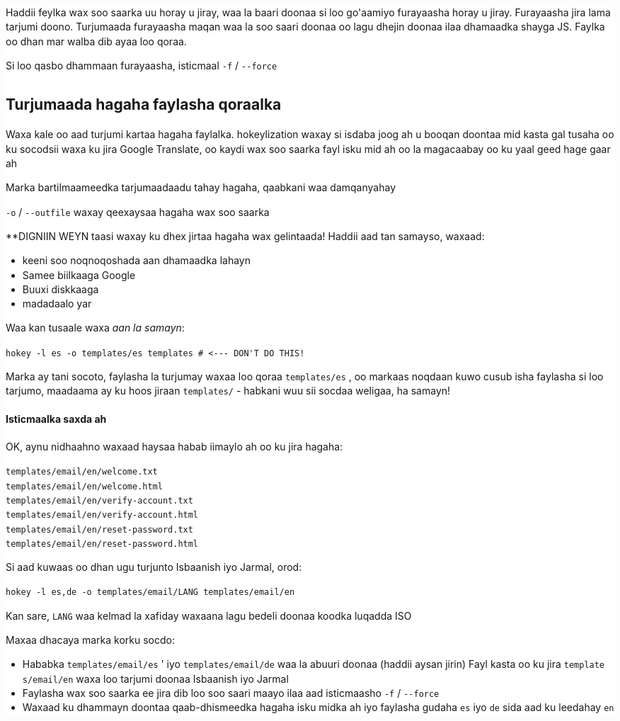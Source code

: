  Haddii feylka wax soo saarka uu horay u jiray, waa la baari doonaa si loo go'aamiyo furayaasha horay u jiray.
 Furayaasha jira lama tarjumi doono. Turjumaada furayaasha maqan waa la soo saari doonaa oo lagu dhejin doonaa
 ilaa dhamaadka shayga JS. Faylka oo dhan mar walba dib ayaa loo qoraa.

 Si loo qasbo dhammaan furayaasha, isticmaal `-f` / `--force`

 ## Turjumaada hagaha faylasha qoraalka
 Waxa kale oo aad turjumi kartaa hagaha faylalka. hokeylization waxay si isdaba joog ah u booqan doontaa mid kasta
 gal tusaha oo ku socodsii waxa ku jira Google Translate, oo kaydi wax soo saarka
 fayl isku mid ah oo la magacaabay oo ku yaal geed hage gaar ah

 Marka bartilmaameedka tarjumaadaadu tahay hagaha, qaabkani waa damqanyahay

 `-o` / `--outfile` waxay qeexaysaa hagaha wax soo saarka

 **DIGNIIN WEYN
 taasi waxay ku dhex jirtaa hagaha wax gelintaada! Haddii aad tan samayso, waxaad:
 * keeni soo noqnoqoshada aan dhamaadka lahayn
 * Samee biilkaaga Google
 * Buuxi diskkaaga
 * madadaalo yar

 Waa kan tusaale waxa *aan la samayn*:

    hokey -l es -o templates/es templates # <--- DON'T DO THIS!

 Marka ay tani socoto, faylasha la turjumay waxaa loo qoraa `templates/es` , oo markaas noqdaan kuwo cusub
 isha faylasha si loo tarjumo, maadaama ay ku hoos jiraan `templates/` - habkani wuu sii socdaa
 weligaa, ha samayn!

 #### Isticmaalka saxda ah
 OK, aynu nidhaahno waxaad haysaa habab iimaylo ah oo ku jira hagaha:

    templates/email/en/welcome.txt
    templates/email/en/welcome.html
    templates/email/en/verify-account.txt
    templates/email/en/verify-account.html
    templates/email/en/reset-password.txt
    templates/email/en/reset-password.html

 Si aad kuwaas oo dhan ugu turjunto Isbaanish iyo Jarmal, orod:

    hokey -l es,de -o templates/email/LANG templates/email/en

 Kan sare, `LANG` waa kelmad la xafiday waxaana lagu bedeli doonaa koodka luqadda ISO

 Maxaa dhacaya marka korku socdo:
 * Hababka `templates/email/es` ' iyo `templates/email/de` waa la abuuri doonaa (haddii aysan jirin)
 Fayl kasta oo ku jira `templates/email/en` waxa loo tarjumi doonaa Isbaanish iyo Jarmal
 * Faylasha wax soo saarka ee jira dib loo soo saari maayo ilaa aad isticmaasho `-f` / `--force`
 * Waxaad ku dhammayn doontaa qaab-dhismeedka hagaha isku midka ah iyo faylasha gudaha `es` iyo `de` sida aad ku leedahay `en`
